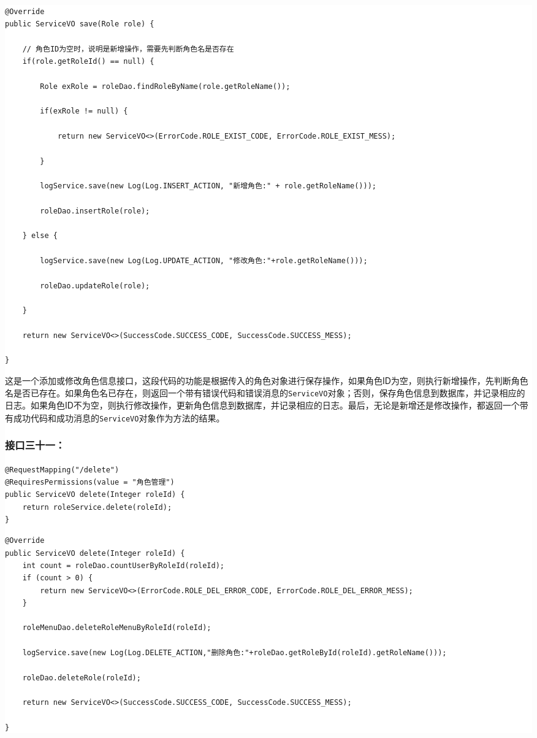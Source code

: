 ```
@Override
public ServiceVO save(Role role) {

    // 角色ID为空时，说明是新增操作，需要先判断角色名是否存在
    if(role.getRoleId() == null) {

        Role exRole = roleDao.findRoleByName(role.getRoleName());

        if(exRole != null) {

            return new ServiceVO<>(ErrorCode.ROLE_EXIST_CODE, ErrorCode.ROLE_EXIST_MESS);

        }

        logService.save(new Log(Log.INSERT_ACTION, "新增角色:" + role.getRoleName()));

        roleDao.insertRole(role);

    } else {

        logService.save(new Log(Log.UPDATE_ACTION, "修改角色:"+role.getRoleName()));

        roleDao.updateRole(role);

    }

    return new ServiceVO<>(SuccessCode.SUCCESS_CODE, SuccessCode.SUCCESS_MESS);

}
```

这是一个添加或修改角色信息接口，这段代码的功能是根据传入的角色对象进行保存操作，如果角色ID为空，则执行新增操作，先判断角色名是否已存在。如果角色名已存在，则返回一个带有错误代码和错误消息的`ServiceVO`对象；否则，保存角色信息到数据库，并记录相应的日志。如果角色ID不为空，则执行修改操作，更新角色信息到数据库，并记录相应的日志。最后，无论是新增还是修改操作，都返回一个带有成功代码和成功消息的`ServiceVO`对象作为方法的结果。

### 接口三十一：

```
@RequestMapping("/delete")
@RequiresPermissions(value = "角色管理")
public ServiceVO delete(Integer roleId) {
    return roleService.delete(roleId);
}
```

```
@Override
public ServiceVO delete(Integer roleId) {
    int count = roleDao.countUserByRoleId(roleId);
    if (count > 0) {
        return new ServiceVO<>(ErrorCode.ROLE_DEL_ERROR_CODE, ErrorCode.ROLE_DEL_ERROR_MESS);
    }

    roleMenuDao.deleteRoleMenuByRoleId(roleId);

    logService.save(new Log(Log.DELETE_ACTION,"删除角色:"+roleDao.getRoleById(roleId).getRoleName()));

    roleDao.deleteRole(roleId);

    return new ServiceVO<>(SuccessCode.SUCCESS_CODE, SuccessCode.SUCCESS_MESS);

}
```
